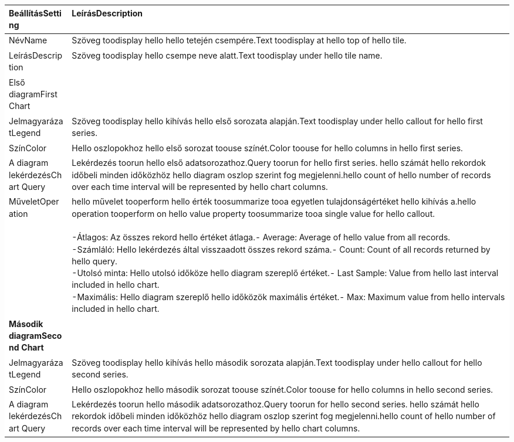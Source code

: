 | <span data-ttu-id="2745f-335">Beállítás</span><span class="sxs-lookup"><span data-stu-id="2745f-335">Setting</span></span> | <span data-ttu-id="2745f-336">Leírás</span><span class="sxs-lookup"><span data-stu-id="2745f-336">Description</span></span> |
|:--- |:--- |
| <span data-ttu-id="2745f-337">Név</span><span class="sxs-lookup"><span data-stu-id="2745f-337">Name</span></span> |<span data-ttu-id="2745f-338">Szöveg toodisplay hello hello tetején csempére.</span><span class="sxs-lookup"><span data-stu-id="2745f-338">Text toodisplay at hello top of hello tile.</span></span> |
| <span data-ttu-id="2745f-339">Leírás</span><span class="sxs-lookup"><span data-stu-id="2745f-339">Description</span></span> |<span data-ttu-id="2745f-340">Szöveg toodisplay hello csempe neve alatt.</span><span class="sxs-lookup"><span data-stu-id="2745f-340">Text toodisplay under hello tile name.</span></span> |
| <span data-ttu-id="2745f-341">Első diagram</span><span class="sxs-lookup"><span data-stu-id="2745f-341">First Chart</span></span> | |
| <span data-ttu-id="2745f-342">Jelmagyarázat</span><span class="sxs-lookup"><span data-stu-id="2745f-342">Legend</span></span> |<span data-ttu-id="2745f-343">Szöveg toodisplay hello kihívás hello első sorozata alapján.</span><span class="sxs-lookup"><span data-stu-id="2745f-343">Text toodisplay under hello callout for hello first series.</span></span> |
| <span data-ttu-id="2745f-344">Szín</span><span class="sxs-lookup"><span data-stu-id="2745f-344">Color</span></span> |<span data-ttu-id="2745f-345">Hello oszlopokhoz hello első sorozat toouse színét.</span><span class="sxs-lookup"><span data-stu-id="2745f-345">Color toouse for hello columns in hello first series.</span></span> |
| <span data-ttu-id="2745f-346">A diagram lekérdezés</span><span class="sxs-lookup"><span data-stu-id="2745f-346">Chart Query</span></span> |<span data-ttu-id="2745f-347">Lekérdezés toorun hello első adatsorozathoz.</span><span class="sxs-lookup"><span data-stu-id="2745f-347">Query toorun for hello first series.</span></span>  <span data-ttu-id="2745f-348">hello számát hello rekordok időbeli minden időközhöz hello diagram oszlop szerint fog megjelenni.</span><span class="sxs-lookup"><span data-stu-id="2745f-348">hello count of hello number of records over each time interval will be represented by hello chart columns.</span></span> |
| <span data-ttu-id="2745f-349">Művelet</span><span class="sxs-lookup"><span data-stu-id="2745f-349">Operation</span></span> |<span data-ttu-id="2745f-350">hello művelet tooperform hello érték toosummarize tooa egyetlen tulajdonságértéket hello kihívás a.</span><span class="sxs-lookup"><span data-stu-id="2745f-350">hello operation tooperform on hello value property toosummarize tooa single value for hello callout.</span></span><br><br><span data-ttu-id="2745f-351">-Átlagos: Az összes rekord hello értéket átlaga.</span><span class="sxs-lookup"><span data-stu-id="2745f-351">- Average: Average of hello value from all records.</span></span><br><span data-ttu-id="2745f-352">-Számláló: Hello lekérdezés által visszaadott összes rekord száma.</span><span class="sxs-lookup"><span data-stu-id="2745f-352">- Count: Count of all records returned by hello query.</span></span><br><span data-ttu-id="2745f-353">-Utolsó minta: Hello utolsó időköze hello diagram szereplő értéket.</span><span class="sxs-lookup"><span data-stu-id="2745f-353">- Last Sample: Value from hello last interval included in hello chart.</span></span><br><span data-ttu-id="2745f-354">-Maximális: Hello diagram szereplő hello időközök maximális értéket.</span><span class="sxs-lookup"><span data-stu-id="2745f-354">- Max: Maximum value from hello intervals included in hello chart.</span></span> |
| <span data-ttu-id="2745f-355">**Második diagram**</span><span class="sxs-lookup"><span data-stu-id="2745f-355">**Second Chart**</span></span> | |
| <span data-ttu-id="2745f-356">Jelmagyarázat</span><span class="sxs-lookup"><span data-stu-id="2745f-356">Legend</span></span> |<span data-ttu-id="2745f-357">Szöveg toodisplay hello kihívás hello második sorozata alapján.</span><span class="sxs-lookup"><span data-stu-id="2745f-357">Text toodisplay under hello callout for hello second series.</span></span> |
| <span data-ttu-id="2745f-358">Szín</span><span class="sxs-lookup"><span data-stu-id="2745f-358">Color</span></span> |<span data-ttu-id="2745f-359">Hello oszlopokhoz hello második sorozat toouse színét.</span><span class="sxs-lookup"><span data-stu-id="2745f-359">Color toouse for hello columns in hello second series.</span></span> |
| <span data-ttu-id="2745f-360">A diagram lekérdezés</span><span class="sxs-lookup"><span data-stu-id="2745f-360">Chart Query</span></span> |<span data-ttu-id="2745f-361">Lekérdezés toorun hello második adatsorozathoz.</span><span class="sxs-lookup"><span data-stu-id="2745f-361">Query toorun for hello second series.</span></span>  <span data-ttu-id="2745f-362">hello számát hello rekordok időbeli minden időközhöz hello diagram oszlop szerint fog megjelenni.</span><span class="sxs-lookup"><span data-stu-id="2745f-362">hello count of hello number of records over each time interval will be represented by hello chart columns.</span></span> |